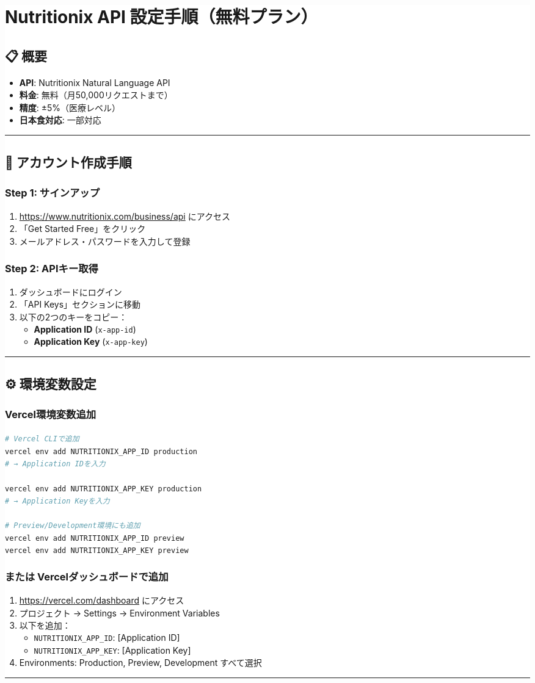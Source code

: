 # Nutritionix API 設定手順（無料プラン）

## 📋 概要

- **API**: Nutritionix Natural Language API
- **料金**: 無料（月50,000リクエストまで）
- **精度**: ±5%（医療レベル）
- **日本食対応**: 一部対応

---

## 🚀 アカウント作成手順

### Step 1: サインアップ

1. https://www.nutritionix.com/business/api にアクセス
2. 「Get Started Free」をクリック
3. メールアドレス・パスワードを入力して登録

### Step 2: APIキー取得

1. ダッシュボードにログイン
2. 「API Keys」セクションに移動
3. 以下の2つのキーをコピー：
   - **Application ID** (`x-app-id`)
   - **Application Key** (`x-app-key`)

---

## ⚙️ 環境変数設定

### Vercel環境変数追加

```bash
# Vercel CLIで追加
vercel env add NUTRITIONIX_APP_ID production
# → Application IDを入力

vercel env add NUTRITIONIX_APP_KEY production
# → Application Keyを入力

# Preview/Development環境にも追加
vercel env add NUTRITIONIX_APP_ID preview
vercel env add NUTRITIONIX_APP_KEY preview
```

### または Vercelダッシュボードで追加

1. https://vercel.com/dashboard にアクセス
2. プロジェクト → Settings → Environment Variables
3. 以下を追加：
   - `NUTRITIONIX_APP_ID`: [Application ID]
   - `NUTRITIONIX_APP_KEY`: [Application Key]
4. Environments: Production, Preview, Development すべて選択

---